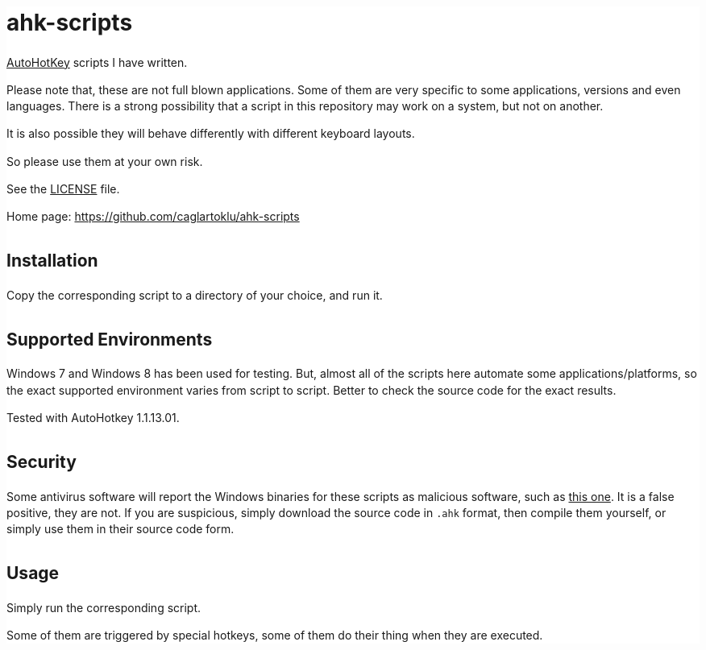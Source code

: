 # ahk-scripts

[AutoHotKey](http://www.autohotkey.com/)
scripts I have written.

Please note that, these are not full blown applications.
Some of them are very specific to some applications,
versions and even languages.
There is a strong possibility that a script in this repository may work
on a system, but not on another.

It is also possible they will behave differently with different keyboard layouts.

So please use them at your own risk.

See the
[LICENSE](https://github.com/caglartoklu/ahk-scripts/blob/master/LICENSE)
file.

Home page: https://github.com/caglartoklu/ahk-scripts


## Installation

Copy the corresponding script to a directory of your choice,
and run it.


## Supported Environments

Windows 7 and Windows 8 has been used for testing.
But, almost all of the scripts here automate some applications/platforms,
so the exact supported environment varies from script to script.
Better to check the source code for the exact results.

Tested with AutoHotkey 1.1.13.01.


## Security

Some antivirus software will report the Windows binaries for these scripts as malicious software,
such as [this one](http://www.autohotkey.com/board/topic/61342-comodo-reports-autohotkeynet-as-malware/).
It is a false positive, they are not.
If you are suspicious, simply download the source code in `.ahk` format,
then compile them yourself, or simply use them in their source code form.


## Usage

Simply run the corresponding script.

Some of them are triggered by special hotkeys,
some of them do their thing when they are executed.
